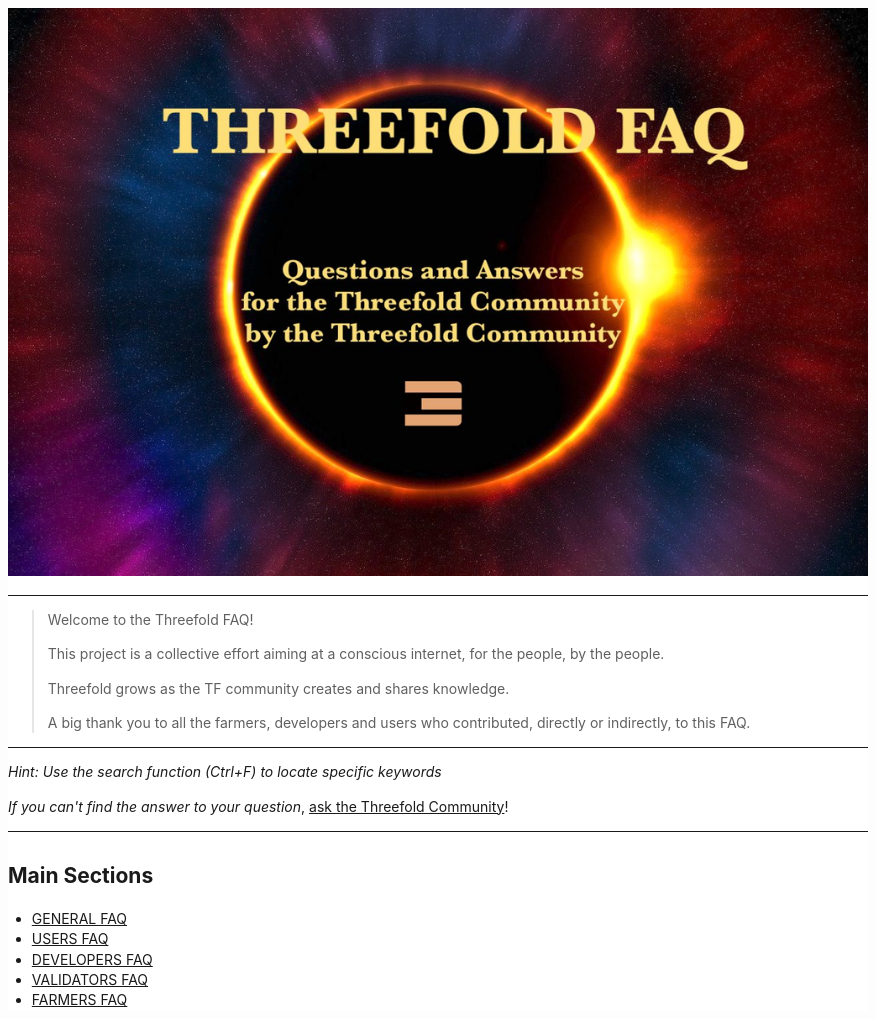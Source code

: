 ![wethreepedia_faq_poster](img/wethreepedia_faq_poster.jpg)

***
> Welcome to the Threefold FAQ!
>     
> This project is a collective effort aiming at a conscious internet,
> for the people, by the people. 
>    
> Threefold grows as the TF community creates and shares knowledge.
>    
> A big thank you to all the farmers, developers and users who contributed, directly or indirectly, to this FAQ. 

***
*Hint: Use the search function (Ctrl+F) to locate specific keywords*

*If you can't find the answer to your question*, <a href="#manual__faq?id=ask-a-question-to-the-threefold-community">ask the Threefold Community</a>!
***

<h2>Main Sections</h2>

<ul>
<li><a href="#manual__faq?id=general-faq">GENERAL FAQ</a>
<li><a href="#manual__faq?id=users-faq">USERS FAQ</a>
<li><a href="#manual__faq?id=developers-faq">DEVELOPERS FAQ</a>
<li><a href="#manual__faq?id=validators-faq">VALIDATORS FAQ</a>
<li><a href="#manual__faq?id=farmers-faq">FARMERS FAQ</a>
</li>
</ul>
